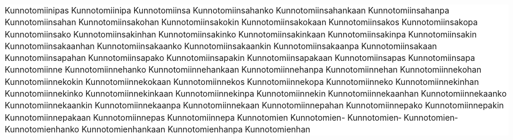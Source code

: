 Kunnotomiinipas
Kunnotomiinipa
Kunnotomiinsa
Kunnotomiinsahanko
Kunnotomiinsahankaan
Kunnotomiinsahanpa
Kunnotomiinsahan
Kunnotomiinsakohan
Kunnotomiinsakokin
Kunnotomiinsakokaan
Kunnotomiinsakos
Kunnotomiinsakopa
Kunnotomiinsako
Kunnotomiinsakinhan
Kunnotomiinsakinko
Kunnotomiinsakinkaan
Kunnotomiinsakinpa
Kunnotomiinsakin
Kunnotomiinsakaanhan
Kunnotomiinsakaanko
Kunnotomiinsakaankin
Kunnotomiinsakaanpa
Kunnotomiinsakaan
Kunnotomiinsapahan
Kunnotomiinsapako
Kunnotomiinsapakin
Kunnotomiinsapakaan
Kunnotomiinsapas
Kunnotomiinsapa
Kunnotomiinne
Kunnotomiinnehanko
Kunnotomiinnehankaan
Kunnotomiinnehanpa
Kunnotomiinnehan
Kunnotomiinnekohan
Kunnotomiinnekokin
Kunnotomiinnekokaan
Kunnotomiinnekos
Kunnotomiinnekopa
Kunnotomiinneko
Kunnotomiinnekinhan
Kunnotomiinnekinko
Kunnotomiinnekinkaan
Kunnotomiinnekinpa
Kunnotomiinnekin
Kunnotomiinnekaanhan
Kunnotomiinnekaanko
Kunnotomiinnekaankin
Kunnotomiinnekaanpa
Kunnotomiinnekaan
Kunnotomiinnepahan
Kunnotomiinnepako
Kunnotomiinnepakin
Kunnotomiinnepakaan
Kunnotomiinnepas
Kunnotomiinnepa
Kunnotomien
Kunnotomien-
Kunnotomien‐
Kunnotomien‑
Kunnotomienhanko
Kunnotomienhankaan
Kunnotomienhanpa
Kunnotomienhan